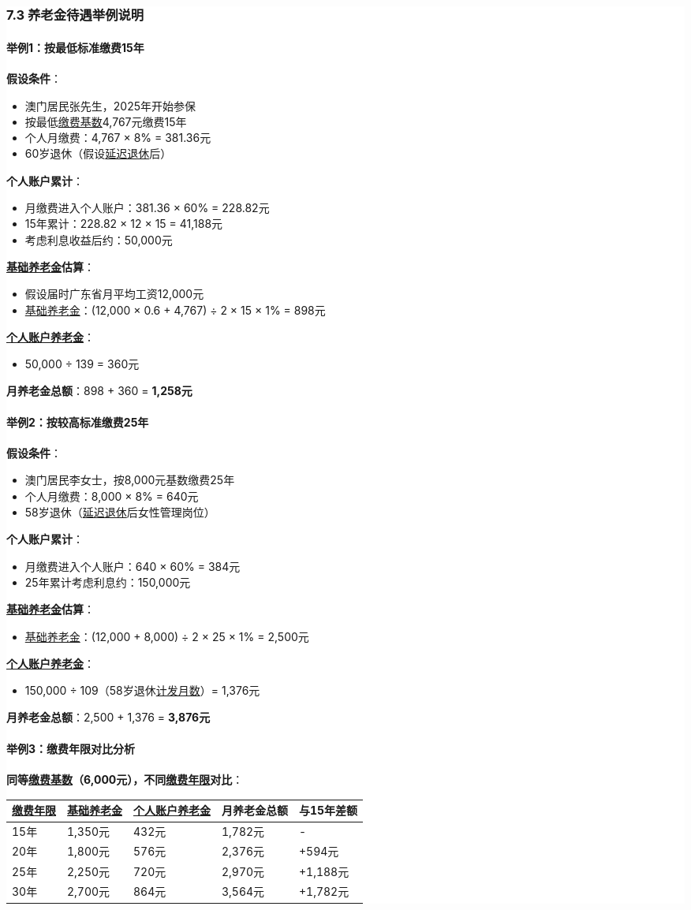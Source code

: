 ### 7.3 养老金待遇举例说明

#### 举例1：按最低标准缴费15年

**假设条件**：
- 澳门居民张先生，2025年开始参保
- 按最低[缴费基数](#缴费基数)4,767元缴费15年
- 个人月缴费：4,767 × 8% = 381.36元
- 60岁退休（假设[延迟退休](#延迟退休)后）

**个人账户累计**：
- 月缴费进入个人账户：381.36 × 60% = 228.82元
- 15年累计：228.82 × 12 × 15 = 41,188元
- 考虑利息收益后约：50,000元

**[基础养老金](#基础养老金)估算**：
- 假设届时广东省月平均工资12,000元
- [基础养老金](#基础养老金)：(12,000 × 0.6 + 4,767) ÷ 2 × 15 × 1% = 898元

**[个人账户养老金](#个人账户养老金)**：
- 50,000 ÷ 139 = 360元

**月养老金总额**：898 + 360 = **1,258元**

#### 举例2：按较高标准缴费25年

**假设条件**：
- 澳门居民李女士，按8,000元基数缴费25年
- 个人月缴费：8,000 × 8% = 640元
- 58岁退休（[延迟退休](#延迟退休)后女性管理岗位）

**个人账户累计**：
- 月缴费进入个人账户：640 × 60% = 384元
- 25年累计考虑利息约：150,000元

**[基础养老金](#基础养老金)估算**：
- [基础养老金](#基础养老金)：(12,000 + 8,000) ÷ 2 × 25 × 1% = 2,500元

**[个人账户养老金](#个人账户养老金)**：
- 150,000 ÷ 109（58岁退休[计发月数](#计发月数)）= 1,376元

**月养老金总额**：2,500 + 1,376 = **3,876元**

#### 举例3：缴费年限对比分析

**同等[缴费基数](#缴费基数)（6,000元），不同[缴费年限](#缴费年限)对比**：

| [缴费年限](#缴费年限) | [基础养老金](#基础养老金) | [个人账户养老金](#个人账户养老金) | 月养老金总额 | 与15年差额 |
|----------|------------|----------------|--------------|------------|
| 15年 | 1,350元 | 432元 | 1,782元 | - |
| 20年 | 1,800元 | 576元 | 2,376元 | +594元 |
| 25年 | 2,250元 | 720元 | 2,970元 | +1,188元 |
| 30年 | 2,700元 | 864元 | 3,564元 | +1,782元 |
